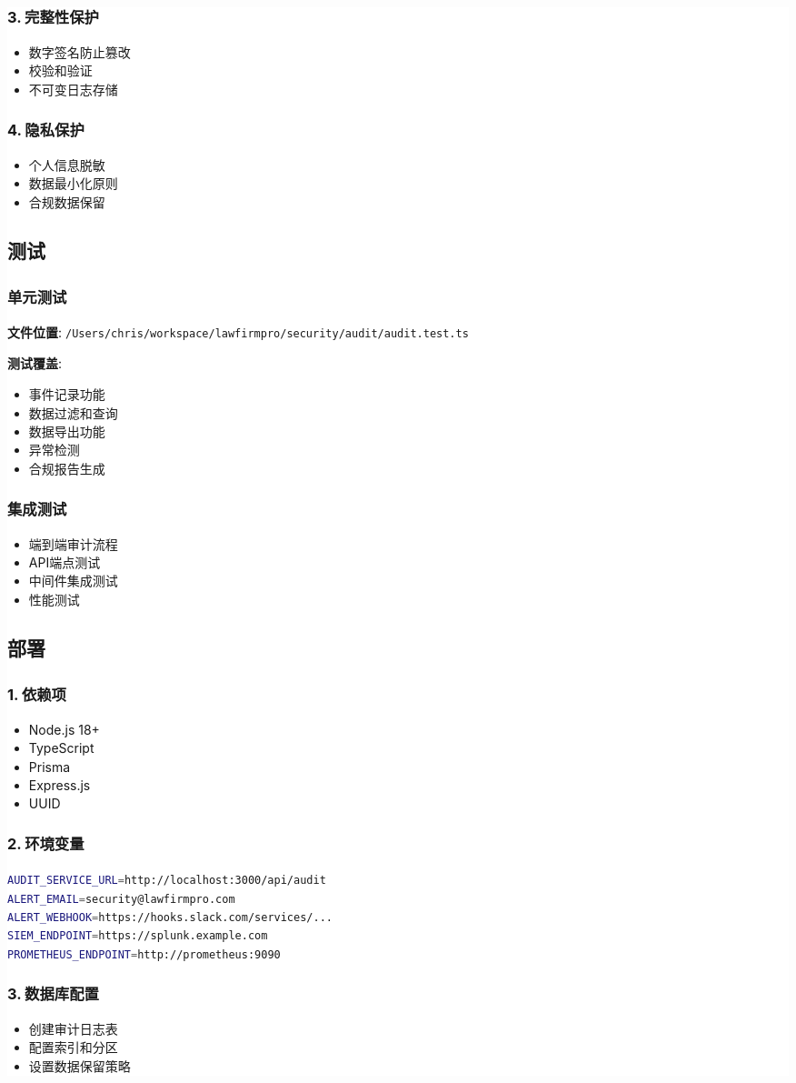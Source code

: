### 3. 完整性保护
- 数字签名防止篡改
- 校验和验证
- 不可变日志存储

### 4. 隐私保护
- 个人信息脱敏
- 数据最小化原则
- 合规数据保留

## 测试

### 单元测试
**文件位置**: `/Users/chris/workspace/lawfirmpro/security/audit/audit.test.ts`

**测试覆盖**:
- 事件记录功能
- 数据过滤和查询
- 数据导出功能
- 异常检测
- 合规报告生成

### 集成测试
- 端到端审计流程
- API端点测试
- 中间件集成测试
- 性能测试

## 部署

### 1. 依赖项
- Node.js 18+
- TypeScript
- Prisma
- Express.js
- UUID

### 2. 环境变量
```bash
AUDIT_SERVICE_URL=http://localhost:3000/api/audit
ALERT_EMAIL=security@lawfirmpro.com
ALERT_WEBHOOK=https://hooks.slack.com/services/...
SIEM_ENDPOINT=https://splunk.example.com
PROMETHEUS_ENDPOINT=http://prometheus:9090
```

### 3. 数据库配置
- 创建审计日志表
- 配置索引和分区
- 设置数据保留策略
